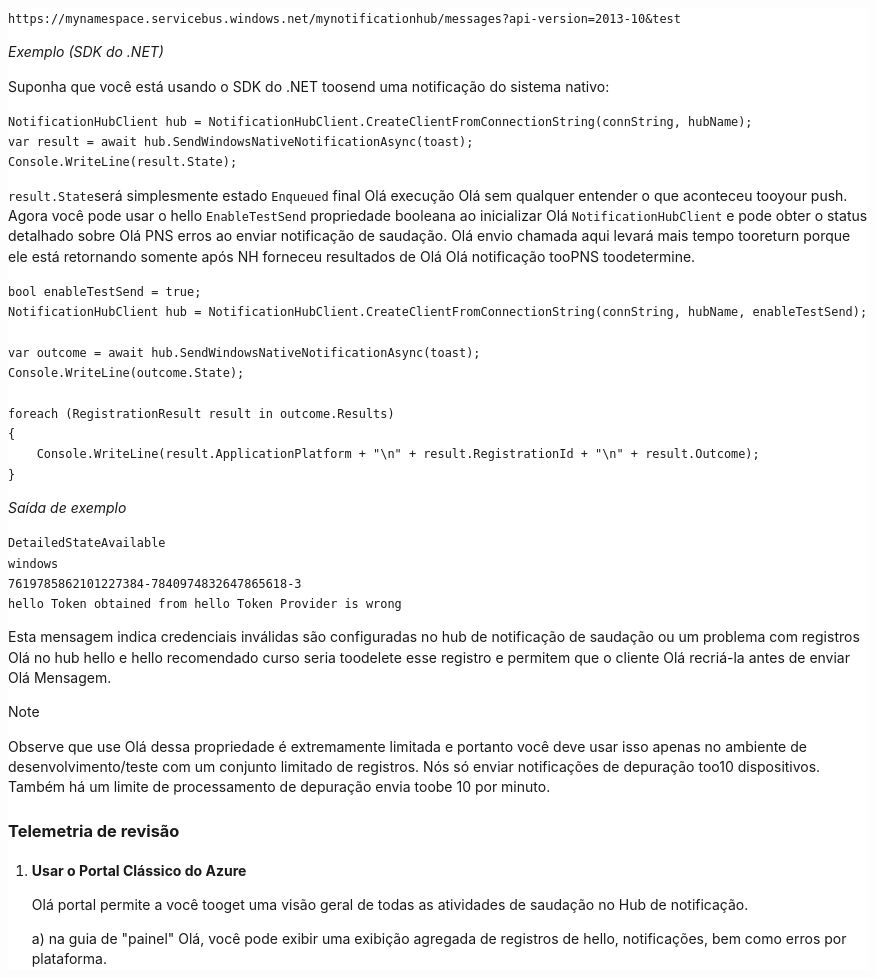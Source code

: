     https://mynamespace.servicebus.windows.net/mynotificationhub/messages?api-version=2013-10&test

*Exemplo (SDK do .NET)*

Suponha que você está usando o SDK do .NET toosend uma notificação do sistema nativo:

    NotificationHubClient hub = NotificationHubClient.CreateClientFromConnectionString(connString, hubName);
    var result = await hub.SendWindowsNativeNotificationAsync(toast);
    Console.WriteLine(result.State);

`result.State`será simplesmente estado `Enqueued` final Olá execução Olá sem qualquer entender o que aconteceu tooyour push. Agora você pode usar o hello `EnableTestSend` propriedade booleana ao inicializar Olá `NotificationHubClient` e pode obter o status detalhado sobre Olá PNS erros ao enviar notificação de saudação. Olá envio chamada aqui levará mais tempo tooreturn porque ele está retornando somente após NH forneceu resultados de Olá Olá notificação tooPNS toodetermine. 

    bool enableTestSend = true;
    NotificationHubClient hub = NotificationHubClient.CreateClientFromConnectionString(connString, hubName, enableTestSend);

    var outcome = await hub.SendWindowsNativeNotificationAsync(toast);
    Console.WriteLine(outcome.State);

    foreach (RegistrationResult result in outcome.Results)
    {
        Console.WriteLine(result.ApplicationPlatform + "\n" + result.RegistrationId + "\n" + result.Outcome);
    }

*Saída de exemplo*

    DetailedStateAvailable
    windows
    7619785862101227384-7840974832647865618-3
    hello Token obtained from hello Token Provider is wrong

Esta mensagem indica credenciais inválidas são configuradas no hub de notificação de saudação ou um problema com registros Olá no hub hello e hello recomendado curso seria toodelete esse registro e permitem que o cliente Olá recriá-la antes de enviar Olá Mensagem. 

> [!NOTE]
> Observe que use Olá dessa propriedade é extremamente limitada e portanto você deve usar isso apenas no ambiente de desenvolvimento/teste com um conjunto limitado de registros. Nós só enviar notificações de depuração too10 dispositivos. Também há um limite de processamento de depuração envia toobe 10 por minuto. 
> 
> 

### <a name="review-telemetry"></a>Telemetria de revisão
1. **Usar o Portal Clássico do Azure**
   
    Olá portal permite a você tooget uma visão geral de todas as atividades de saudação no Hub de notificação. 
   
    a) na guia de "painel" Olá, você pode exibir uma exibição agregada de registros de hello, notificações, bem como erros por plataforma. 
   

[0]: ./media/notification-hubs-diagnosing/Architecture.png
[1]: ./media/notification-hubs-diagnosing/GCMConfigure.png
[2]: ./media/notification-hubs-diagnosing/GCMEnable.png
[3]: ./media/notification-hubs-diagnosing/GCMServerKey.png
[4]: ./media/notification-hubs-diagnosing/PortalConfigure.png
[5]: ./media/notification-hubs-diagnosing/PortalDashboard.png
[6]: ./media/notification-hubs-diagnosing/PortalMonitoring.png
[7]: ./media/notification-hubs-diagnosing/PortalTestNotification.png
[8]: ./media/notification-hubs-diagnosing/VSRegistrations.png
[9]: ./media/notification-hubs-diagnosing/VSServerExplorer.png
[10]: ./media/notification-hubs-diagnosing/VSTestNotification.png
[Visão Geral dos Hubs de Notificação]: notification-hubs-push-notification-overview.md
[obter tutoriais de Introdução]: notification-hubs-windows-store-dotnet-get-started-wns-push-notification.md
[diretrizes de modelo]: https://msdn.microsoft.com/library/dn530748.aspx 
[Diretrizes do APNS]: https://developer.apple.com/library/ios/documentation/NetworkingInternet/Conceptual/RemoteNotificationsPG/Chapters/ApplePushService.html#//apple_ref/doc/uid/TP40008194-CH100-SW4
[Diretrizes do APNS]: http://developer.android.com/google/gcm/adv.html
[Export/Import Registrations]: http://msdn.microsoft.com/library/dn790624.aspx
[Gerenciador do Barramento de Serviço]: http://msdn.microsoft.com/library/dn530751.aspx
[Código do Gerenciador do Barramento de Serviço]: https://code.msdn.microsoft.com/windowsazure/Service-Bus-Explorer-f2abca5a
[Visão Geral do Gerenciador do VS Server]: http://msdn.microsoft.com/library/windows/apps/xaml/dn792122.aspx 
[Postagem do Blog do Gerenciador do VS Server- 1]: http://azure.microsoft.com/blog/2014/04/09/deep-dive-visual-studio-2013-update-2-rc-and-azure-sdk-2-3/#NotificationHubs 
[Postagem do Blog do Gerenciador do VS Server- 2]: http://azure.microsoft.com/blog/2014/08/04/announcing-release-of-visual-studio-2013-update-3-and-azure-sdk-2-4/ 
[EnableTestSend recurso]: http://msdn.microsoft.com/library/microsoft.servicebus.notifications.notificationhubclient.enabletestsend.aspx
[Acesso Programático de Telemetria]: http://msdn.microsoft.com/library/azure/dn458823.aspx
[Acesso de Telemetria por meio do exemplo de APIs]: https://github.com/Azure/azure-notificationhubs-samples/tree/master/FetchNHTelemetryInExcel